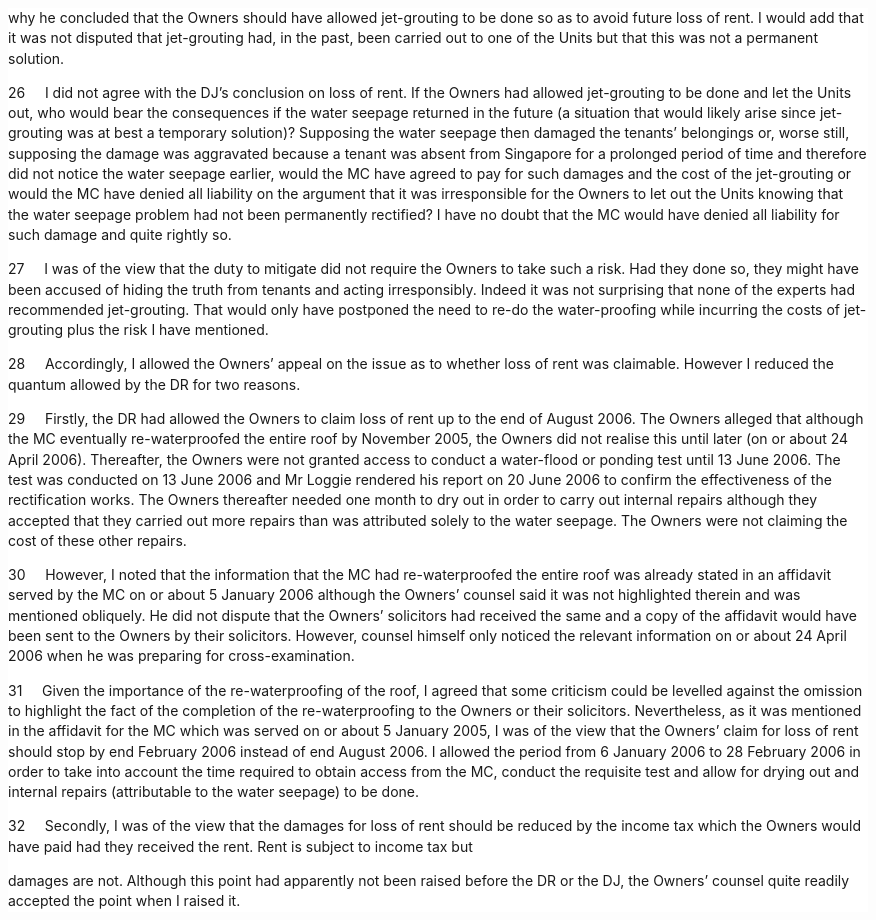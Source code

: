 
why he concluded that the Owners should have allowed jet-grouting to be done so as to avoid future loss of rent. I would add that it was not disputed that jet-grouting had, in the past, been carried out to one of the Units but that this was not a permanent solution. 

26     I did not agree with the DJ’s conclusion on loss of rent. If the Owners had allowed jet-grouting to be done and let the Units out, who would bear the consequences if the water seepage returned in the future (a situation that would likely arise since jet-grouting was at best a temporary solution)? Supposing the water seepage then damaged the tenants’ belongings or, worse still, supposing the damage was aggravated because a tenant was absent from Singapore for a prolonged period of time and therefore did not notice the water seepage earlier, would the MC have agreed to pay for such damages and the cost of the jet-grouting or would the MC have denied all liability on the argument that it was irresponsible for the Owners to let out the Units knowing that the water seepage problem had not been permanently rectified? I have no doubt that the MC would have denied all liability for such damage and quite rightly so. 

27     I was of the view that the duty to mitigate did not require the Owners to take such a risk. Had they done so, they might have been accused of hiding the truth from tenants and acting irresponsibly. Indeed it was not surprising that none of the experts had recommended jet-grouting. That would only have postponed the need to re-do the water-proofing while incurring the costs of jet-grouting plus the risk I have mentioned. 

28     Accordingly, I allowed the Owners’ appeal on the issue as to whether loss of rent was claimable. However I reduced the quantum allowed by the DR for two reasons. 

29     Firstly, the DR had allowed the Owners to claim loss of rent up to the end of August 2006. The Owners alleged that although the MC eventually re-waterproofed the entire roof by November 2005, the Owners did not realise this until later (on or about 24 April 2006). Thereafter, the Owners were not granted access to conduct a water-flood or ponding test until 13 June 2006. The test was conducted on 13 June 2006 and Mr Loggie rendered his report on 20 June 2006 to confirm the effectiveness of the rectification works. The Owners thereafter needed one month to dry out in order to carry out internal repairs although they accepted that they carried out more repairs than was attributed solely to the water seepage. The Owners were not claiming the cost of these other repairs. 

30     However, I noted that the information that the MC had re-waterproofed the entire roof was already stated in an affidavit served by the MC on or about 5 January 2006 although the Owners’ counsel said it was not highlighted therein and was mentioned obliquely. He did not dispute that the Owners’ solicitors had received the same and a copy of the affidavit would have been sent to the Owners by their solicitors. However, counsel himself only noticed the relevant information on or about 24 April 2006 when he was preparing for cross-examination. 

31     Given the importance of the re-waterproofing of the roof, I agreed that some criticism could be levelled against the omission to highlight the fact of the completion of the re-waterproofing to the Owners or their solicitors. Nevertheless, as it was mentioned in the affidavit for the MC which was served on or about 5 January 2005, I was of the view that the Owners’ claim for loss of rent should stop by end February 2006 instead of end August 2006. I allowed the period from 6 January 2006 to 28 February 2006 in order to take into account the time required to obtain access from the MC, conduct the requisite test and allow for drying out and internal repairs (attributable to the water seepage) to be done. 

32     Secondly, I was of the view that the damages for loss of rent should be reduced by the income tax which the Owners would have paid had they received the rent. Rent is subject to income tax but 


damages are not. Although this point had apparently not been raised before the DR or the DJ, the Owners’ counsel quite readily accepted the point when I raised it. 
